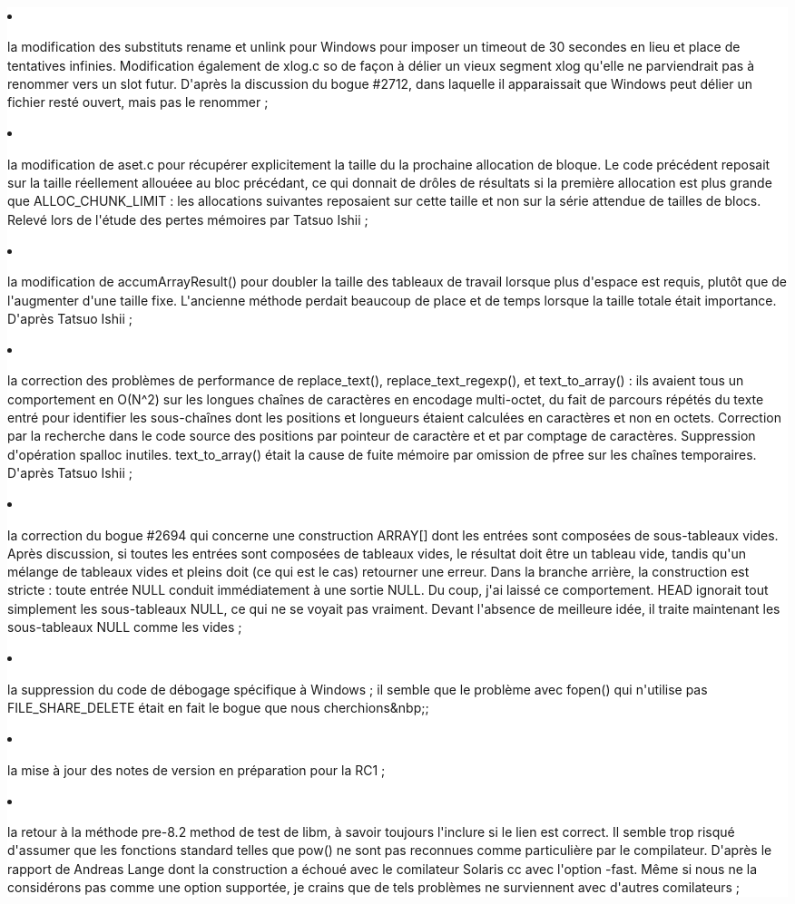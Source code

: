 <li>

la modification des substituts rename et unlink pour Windows pour imposer un timeout de 30 secondes en lieu et place de tentatives infinies. Modification également de  xlog.c so de façon à délier un vieux segment xlog qu'elle ne parviendrait pas à renommer vers un slot futur. D'après la discussion du bogue #2712, dans laquelle il apparaissait que Windows peut délier un fichier resté ouvert, mais pas le renommer&nbsp;;</li>

<li>

la modification de aset.c pour récupérer explicitement la taille du la prochaine allocation de bloque. Le code précédent reposait sur la taille réellement allouéee au bloc précédant, ce qui donnait de drôles de résultats si la première allocation est plus grande que ALLOC_CHUNK_LIMIT&nbsp;: les allocations suivantes reposaient sur cette taille et non sur la série attendue de tailles de blocs. Relevé lors de l'étude des pertes mémoires par Tatsuo Ishii&nbsp;;</li>

<li>

la modification de accumArrayResult() pour doubler la taille des tableaux de travail lorsque plus d'espace est requis, plutôt que de l'augmenter d'une taille fixe. L'ancienne méthode perdait beaucoup de place et de temps lorsque la taille totale était importance. D'après Tatsuo Ishii&nbsp;;</li>

<li>

la correction des problèmes de performance de replace_text(), replace_text_regexp(), et text_to_array()&nbsp;: ils avaient tous un comportement en O(N^2) sur les longues chaînes de caractères en encodage multi-octet, du fait de parcours répétés du texte entré pour identifier les sous-chaînes dont les positions et longueurs étaient calculées en caractères et non en octets. Correction par la recherche dans le code source des positions par pointeur de caractère et et par comptage de caractères. Suppression d'opération spalloc inutiles. text_to_array() était la cause de fuite mémoire par omission de pfree sur les chaînes temporaires. D'après Tatsuo Ishii&nbsp;;</li>

<li>

la correction du bogue #2694 qui concerne une construction ARRAY[] dont les entrées sont composées de sous-tableaux vides. Après discussion, si toutes les entrées sont composées de tableaux vides, le résultat doit être un tableau vide, tandis qu'un mélange de tableaux vides et pleins doit (ce qui est le cas) retourner une erreur. Dans la branche arrière, la construction est stricte&nbsp;: toute entrée NULL conduit immédiatement à une sortie NULL. Du coup, j'ai laissé ce comportement. HEAD ignorait tout simplement les sous-tableaux NULL, ce qui ne se voyait pas vraiment. Devant l'absence de meilleure idée, il traite maintenant les sous-tableaux NULL comme les vides&nbsp;;</li>

<li>

la suppression du code de débogage spécifique à Windows&nbsp;; il semble que le problème avec fopen() qui n'utilise pas FILE_SHARE_DELETE était en fait le bogue que nous cherchions&amp;nbp;;</li>

<li>

la mise à jour des notes de version en préparation pour la RC1&nbsp;;</li>

<li>

la retour à la méthode pre-8.2 method de test de libm, à savoir toujours l'inclure si le lien est correct. Il semble trop risqué d'assumer que les fonctions standard telles que pow() ne sont pas reconnues comme particulière par le compilateur. D'après le rapport de Andreas Lange dont la construction a échoué avec le comilateur Solaris cc avec l'option -fast. Même si nous ne la considérons pas comme une option supportée, je crains que de tels problèmes ne surviennent avec d'autres comilateurs&nbsp;;</li>
